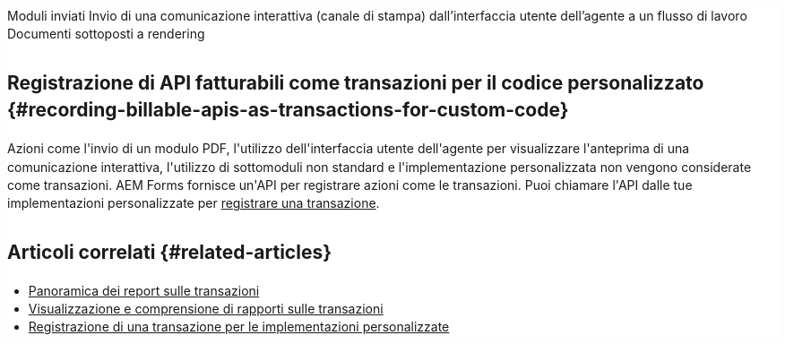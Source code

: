    <td>Moduli inviati</td>
   <td> </td>
  </tr>
  <tr>
   <td>Invio di una comunicazione interattiva (canale di stampa) dall’interfaccia utente dell’agente a un flusso di lavoro</td>
   <td>Documenti sottoposti a rendering</td>
   <td> </td>
  </tr>
 </tbody>
</table>

## Registrazione di API fatturabili come transazioni per il codice personalizzato {#recording-billable-apis-as-transactions-for-custom-code}

Azioni come l&#39;invio di un modulo PDF, l&#39;utilizzo dell&#39;interfaccia utente dell&#39;agente per visualizzare l&#39;anteprima di una comunicazione interattiva, l&#39;utilizzo di sottomoduli non standard e l&#39;implementazione personalizzata non vengono considerate come transazioni.  AEM Forms fornisce un&#39;API per registrare azioni come le transazioni. Puoi chiamare l&#39;API dalle tue implementazioni personalizzate per [registrare una transazione](/help/forms/using/record-transaction-custom-implementation.md).

## Articoli correlati {#related-articles}

* [Panoramica dei report sulle transazioni](../../forms/using/transaction-reports-overview.md)
* [Visualizzazione e comprensione di rapporti sulle transazioni](../../forms/using/viewing-and-understanding-transaction-reports.md)
* [Registrazione di una transazione per le implementazioni personalizzate](/help/forms/using/record-transaction-custom-implementation.md)

